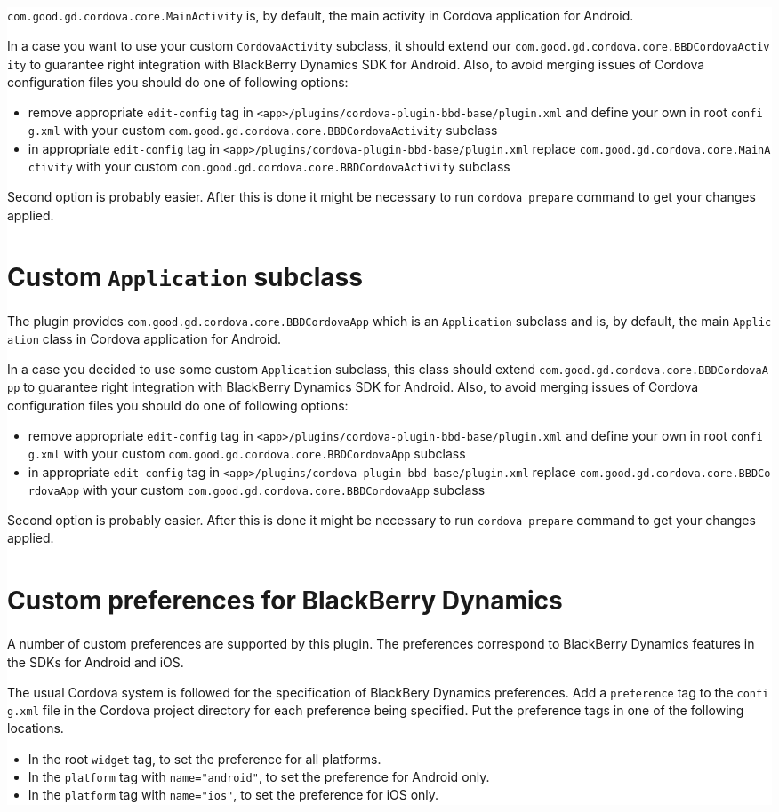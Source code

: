`com.good.gd.cordova.core.MainActivity` is, by default, the main activity in Cordova application for Android.

In a case you want to use your custom `CordovaActivity` subclass, it should extend our `com.good.gd.cordova.core.BBDCordovaActivity` to guarantee right integration with BlackBerry Dynamics SDK for Android.
Also, to avoid merging issues of Cordova configuration files you should do one of following options:
-   remove appropriate `edit-config` tag in `<app>/plugins/cordova-plugin-bbd-base/plugin.xml` and define your own in root `config.xml` with your custom `com.good.gd.cordova.core.BBDCordovaActivity` subclass
-   in appropriate `edit-config` tag in `<app>/plugins/cordova-plugin-bbd-base/plugin.xml` replace `com.good.gd.cordova.core.MainActivity` with your custom `com.good.gd.cordova.core.BBDCordovaActivity` subclass

Second option is probably easier.
After this is done it might be necessary to run `cordova prepare` command to get your changes applied. 

Custom `Application` subclass
==========================================
The plugin provides `com.good.gd.cordova.core.BBDCordovaApp` which is an `Application` subclass and is, by default, the main `Application` class in Cordova application for Android. 

In a case you decided to use some custom `Application` subclass, this class should extend `com.good.gd.cordova.core.BBDCordovaApp` to guarantee right integration with BlackBerry Dynamics SDK for Android.
Also, to avoid merging issues of Cordova configuration files you should do one of following options:
-   remove appropriate `edit-config` tag in `<app>/plugins/cordova-plugin-bbd-base/plugin.xml` and define your own in root `config.xml` with your custom `com.good.gd.cordova.core.BBDCordovaApp` subclass
-   in appropriate `edit-config` tag in `<app>/plugins/cordova-plugin-bbd-base/plugin.xml` replace `com.good.gd.cordova.core.BBDCordovaApp` with your custom `com.good.gd.cordova.core.BBDCordovaApp` subclass

Second option is probably easier.
After this is done it might be necessary to run `cordova prepare` command to get your changes applied. 

Custom preferences for BlackBerry Dynamics
==========================================
A number of custom preferences are supported by this plugin. The preferences
correspond to BlackBerry Dynamics features in the SDKs for Android and iOS.

The usual Cordova system is followed for the specification of BlackBery Dynamics
preferences. Add a `preference` tag to the `config.xml` file in the Cordova
project directory for each preference being specified. Put the preference tags
in one of the following locations.

-   In the root `widget` tag, to set the preference for all platforms.
-   In the `platform` tag with `name="android"`, to set the preference for
    Android only.
-   In the `platform` tag with `name="ios"`, to set the preference for iOS only.
